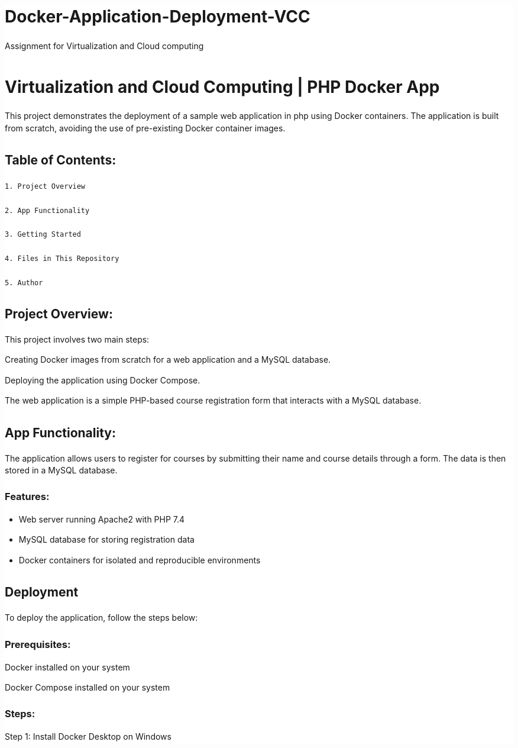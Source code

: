 # Docker-Application-Deployment-VCC
Assignment for Virtualization and Cloud computing
# Virtualization and Cloud Computing | PHP Docker App

This project demonstrates the deployment of a sample web application in php using Docker containers. The application is built from scratch, avoiding the use of pre-existing Docker container images.

## Table of Contents:
    1. Project Overview

    2. App Functionality

    3. Getting Started

    4. Files in This Repository

    5. Author
## Project Overview:
This project involves two main steps:

Creating Docker images from scratch for a web application and a MySQL database.

Deploying the application using Docker Compose.

The web application is a simple PHP-based course registration form that interacts with a MySQL database.

## App Functionality:
The application allows users to register for courses by submitting their name and course details through a form. The data is then stored in a MySQL database.

### Features:
* Web server running Apache2 with PHP 7.4

* MySQL database for storing registration data

* Docker containers for isolated and reproducible environments

## Deployment
To deploy the application, follow the steps below:

### Prerequisites:

Docker installed on your system

Docker Compose installed on your system

### Steps:

Step 1: Install Docker Desktop on Windows
